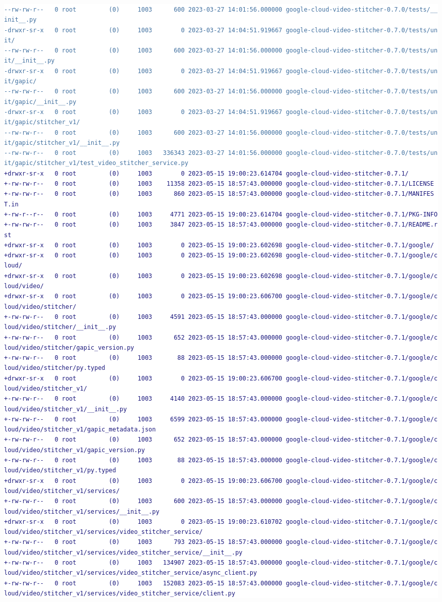 ```diff
--rw-rw-r--   0 root         (0)     1003      600 2023-03-27 14:01:56.000000 google-cloud-video-stitcher-0.7.0/tests/__init__.py
-drwxr-sr-x   0 root         (0)     1003        0 2023-03-27 14:04:51.919667 google-cloud-video-stitcher-0.7.0/tests/unit/
--rw-rw-r--   0 root         (0)     1003      600 2023-03-27 14:01:56.000000 google-cloud-video-stitcher-0.7.0/tests/unit/__init__.py
-drwxr-sr-x   0 root         (0)     1003        0 2023-03-27 14:04:51.919667 google-cloud-video-stitcher-0.7.0/tests/unit/gapic/
--rw-rw-r--   0 root         (0)     1003      600 2023-03-27 14:01:56.000000 google-cloud-video-stitcher-0.7.0/tests/unit/gapic/__init__.py
-drwxr-sr-x   0 root         (0)     1003        0 2023-03-27 14:04:51.919667 google-cloud-video-stitcher-0.7.0/tests/unit/gapic/stitcher_v1/
--rw-rw-r--   0 root         (0)     1003      600 2023-03-27 14:01:56.000000 google-cloud-video-stitcher-0.7.0/tests/unit/gapic/stitcher_v1/__init__.py
--rw-rw-r--   0 root         (0)     1003   336343 2023-03-27 14:01:56.000000 google-cloud-video-stitcher-0.7.0/tests/unit/gapic/stitcher_v1/test_video_stitcher_service.py
+drwxr-sr-x   0 root         (0)     1003        0 2023-05-15 19:00:23.614704 google-cloud-video-stitcher-0.7.1/
+-rw-rw-r--   0 root         (0)     1003    11358 2023-05-15 18:57:43.000000 google-cloud-video-stitcher-0.7.1/LICENSE
+-rw-rw-r--   0 root         (0)     1003      860 2023-05-15 18:57:43.000000 google-cloud-video-stitcher-0.7.1/MANIFEST.in
+-rw-r--r--   0 root         (0)     1003     4771 2023-05-15 19:00:23.614704 google-cloud-video-stitcher-0.7.1/PKG-INFO
+-rw-rw-r--   0 root         (0)     1003     3847 2023-05-15 18:57:43.000000 google-cloud-video-stitcher-0.7.1/README.rst
+drwxr-sr-x   0 root         (0)     1003        0 2023-05-15 19:00:23.602698 google-cloud-video-stitcher-0.7.1/google/
+drwxr-sr-x   0 root         (0)     1003        0 2023-05-15 19:00:23.602698 google-cloud-video-stitcher-0.7.1/google/cloud/
+drwxr-sr-x   0 root         (0)     1003        0 2023-05-15 19:00:23.602698 google-cloud-video-stitcher-0.7.1/google/cloud/video/
+drwxr-sr-x   0 root         (0)     1003        0 2023-05-15 19:00:23.606700 google-cloud-video-stitcher-0.7.1/google/cloud/video/stitcher/
+-rw-rw-r--   0 root         (0)     1003     4591 2023-05-15 18:57:43.000000 google-cloud-video-stitcher-0.7.1/google/cloud/video/stitcher/__init__.py
+-rw-rw-r--   0 root         (0)     1003      652 2023-05-15 18:57:43.000000 google-cloud-video-stitcher-0.7.1/google/cloud/video/stitcher/gapic_version.py
+-rw-rw-r--   0 root         (0)     1003       88 2023-05-15 18:57:43.000000 google-cloud-video-stitcher-0.7.1/google/cloud/video/stitcher/py.typed
+drwxr-sr-x   0 root         (0)     1003        0 2023-05-15 19:00:23.606700 google-cloud-video-stitcher-0.7.1/google/cloud/video/stitcher_v1/
+-rw-rw-r--   0 root         (0)     1003     4140 2023-05-15 18:57:43.000000 google-cloud-video-stitcher-0.7.1/google/cloud/video/stitcher_v1/__init__.py
+-rw-rw-r--   0 root         (0)     1003     6599 2023-05-15 18:57:43.000000 google-cloud-video-stitcher-0.7.1/google/cloud/video/stitcher_v1/gapic_metadata.json
+-rw-rw-r--   0 root         (0)     1003      652 2023-05-15 18:57:43.000000 google-cloud-video-stitcher-0.7.1/google/cloud/video/stitcher_v1/gapic_version.py
+-rw-rw-r--   0 root         (0)     1003       88 2023-05-15 18:57:43.000000 google-cloud-video-stitcher-0.7.1/google/cloud/video/stitcher_v1/py.typed
+drwxr-sr-x   0 root         (0)     1003        0 2023-05-15 19:00:23.606700 google-cloud-video-stitcher-0.7.1/google/cloud/video/stitcher_v1/services/
+-rw-rw-r--   0 root         (0)     1003      600 2023-05-15 18:57:43.000000 google-cloud-video-stitcher-0.7.1/google/cloud/video/stitcher_v1/services/__init__.py
+drwxr-sr-x   0 root         (0)     1003        0 2023-05-15 19:00:23.610702 google-cloud-video-stitcher-0.7.1/google/cloud/video/stitcher_v1/services/video_stitcher_service/
+-rw-rw-r--   0 root         (0)     1003      793 2023-05-15 18:57:43.000000 google-cloud-video-stitcher-0.7.1/google/cloud/video/stitcher_v1/services/video_stitcher_service/__init__.py
+-rw-rw-r--   0 root         (0)     1003   134907 2023-05-15 18:57:43.000000 google-cloud-video-stitcher-0.7.1/google/cloud/video/stitcher_v1/services/video_stitcher_service/async_client.py
+-rw-rw-r--   0 root         (0)     1003   152083 2023-05-15 18:57:43.000000 google-cloud-video-stitcher-0.7.1/google/cloud/video/stitcher_v1/services/video_stitcher_service/client.py
```
